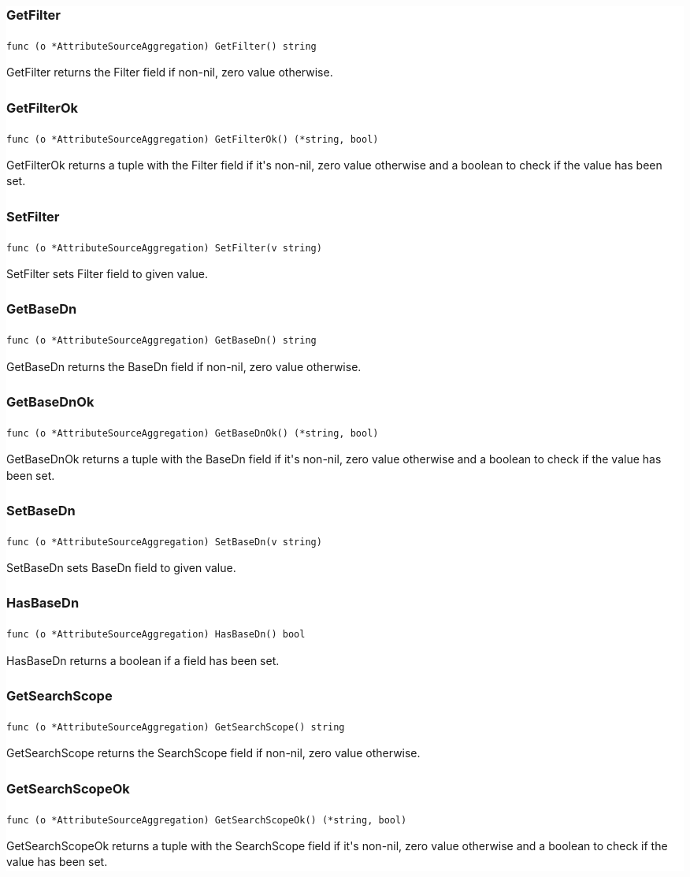 ### GetFilter

`func (o *AttributeSourceAggregation) GetFilter() string`

GetFilter returns the Filter field if non-nil, zero value otherwise.

### GetFilterOk

`func (o *AttributeSourceAggregation) GetFilterOk() (*string, bool)`

GetFilterOk returns a tuple with the Filter field if it's non-nil, zero value otherwise
and a boolean to check if the value has been set.

### SetFilter

`func (o *AttributeSourceAggregation) SetFilter(v string)`

SetFilter sets Filter field to given value.


### GetBaseDn

`func (o *AttributeSourceAggregation) GetBaseDn() string`

GetBaseDn returns the BaseDn field if non-nil, zero value otherwise.

### GetBaseDnOk

`func (o *AttributeSourceAggregation) GetBaseDnOk() (*string, bool)`

GetBaseDnOk returns a tuple with the BaseDn field if it's non-nil, zero value otherwise
and a boolean to check if the value has been set.

### SetBaseDn

`func (o *AttributeSourceAggregation) SetBaseDn(v string)`

SetBaseDn sets BaseDn field to given value.

### HasBaseDn

`func (o *AttributeSourceAggregation) HasBaseDn() bool`

HasBaseDn returns a boolean if a field has been set.

### GetSearchScope

`func (o *AttributeSourceAggregation) GetSearchScope() string`

GetSearchScope returns the SearchScope field if non-nil, zero value otherwise.

### GetSearchScopeOk

`func (o *AttributeSourceAggregation) GetSearchScopeOk() (*string, bool)`

GetSearchScopeOk returns a tuple with the SearchScope field if it's non-nil, zero value otherwise
and a boolean to check if the value has been set.
